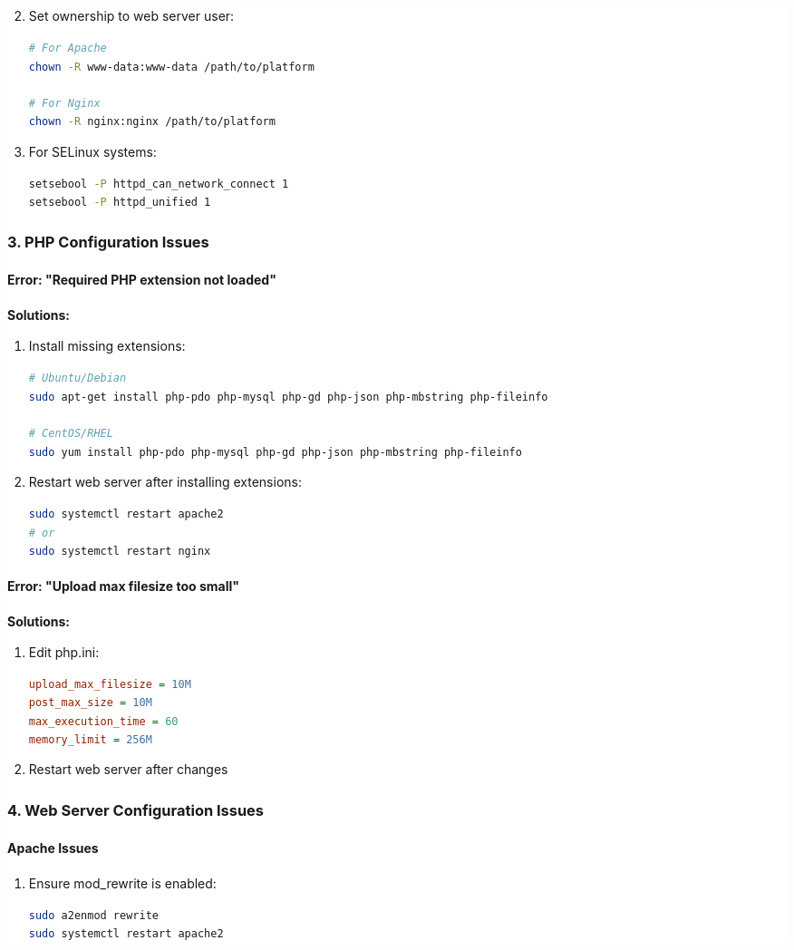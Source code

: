 2. Set ownership to web server user:
   ```bash
   # For Apache
   chown -R www-data:www-data /path/to/platform
   
   # For Nginx
   chown -R nginx:nginx /path/to/platform
   ```

3. For SELinux systems:
   ```bash
   setsebool -P httpd_can_network_connect 1
   setsebool -P httpd_unified 1
   ```

### 3. PHP Configuration Issues

#### Error: "Required PHP extension not loaded"
**Solutions:**
1. Install missing extensions:
   ```bash
   # Ubuntu/Debian
   sudo apt-get install php-pdo php-mysql php-gd php-json php-mbstring php-fileinfo
   
   # CentOS/RHEL
   sudo yum install php-pdo php-mysql php-gd php-json php-mbstring php-fileinfo
   ```

2. Restart web server after installing extensions:
   ```bash
   sudo systemctl restart apache2
   # or
   sudo systemctl restart nginx
   ```

#### Error: "Upload max filesize too small"
**Solutions:**
1. Edit php.ini:
   ```ini
   upload_max_filesize = 10M
   post_max_size = 10M
   max_execution_time = 60
   memory_limit = 256M
   ```

2. Restart web server after changes

### 4. Web Server Configuration Issues

#### Apache Issues
1. Ensure mod_rewrite is enabled:
   ```bash
   sudo a2enmod rewrite
   sudo systemctl restart apache2
   ```
